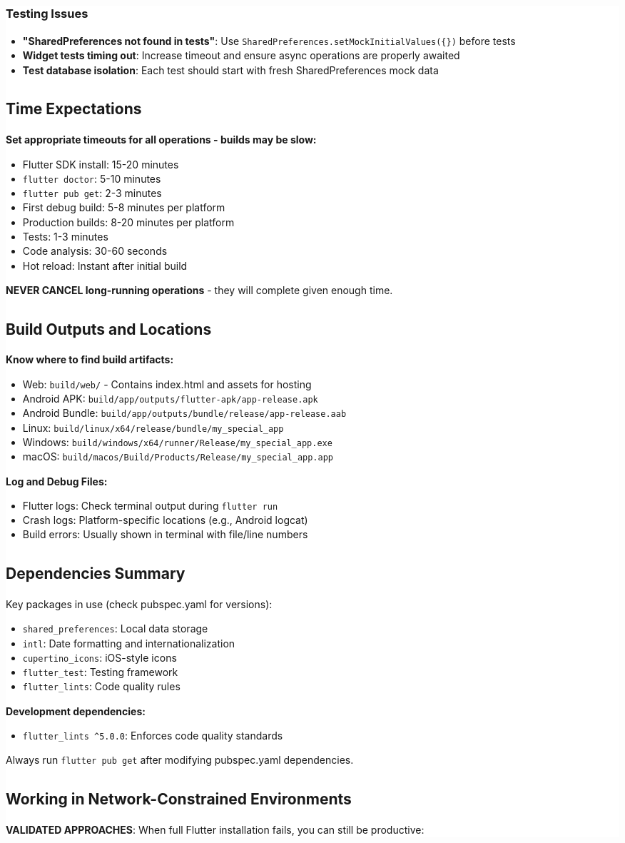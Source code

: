### Testing Issues
- **"SharedPreferences not found in tests"**: Use `SharedPreferences.setMockInitialValues({})` before tests
- **Widget tests timing out**: Increase timeout and ensure async operations are properly awaited
- **Test database isolation**: Each test should start with fresh SharedPreferences mock data

## Time Expectations
**Set appropriate timeouts for all operations - builds may be slow:**

- Flutter SDK install: 15-20 minutes  
- `flutter doctor`: 5-10 minutes
- `flutter pub get`: 2-3 minutes
- First debug build: 5-8 minutes per platform
- Production builds: 8-20 minutes per platform  
- Tests: 1-3 minutes
- Code analysis: 30-60 seconds
- Hot reload: Instant after initial build

**NEVER CANCEL long-running operations** - they will complete given enough time.

## Build Outputs and Locations
**Know where to find build artifacts:**
- Web: `build/web/` - Contains index.html and assets for hosting
- Android APK: `build/app/outputs/flutter-apk/app-release.apk`
- Android Bundle: `build/app/outputs/bundle/release/app-release.aab`
- Linux: `build/linux/x64/release/bundle/my_special_app`
- Windows: `build/windows/x64/runner/Release/my_special_app.exe`
- macOS: `build/macos/Build/Products/Release/my_special_app.app`

**Log and Debug Files:**
- Flutter logs: Check terminal output during `flutter run`
- Crash logs: Platform-specific locations (e.g., Android logcat)
- Build errors: Usually shown in terminal with file/line numbers

## Dependencies Summary
Key packages in use (check pubspec.yaml for versions):
- `shared_preferences`: Local data storage
- `intl`: Date formatting and internationalization  
- `cupertino_icons`: iOS-style icons
- `flutter_test`: Testing framework
- `flutter_lints`: Code quality rules

**Development dependencies:**
- `flutter_lints ^5.0.0`: Enforces code quality standards

Always run `flutter pub get` after modifying pubspec.yaml dependencies.

## Working in Network-Constrained Environments

**VALIDATED APPROACHES**: When full Flutter installation fails, you can still be productive:

